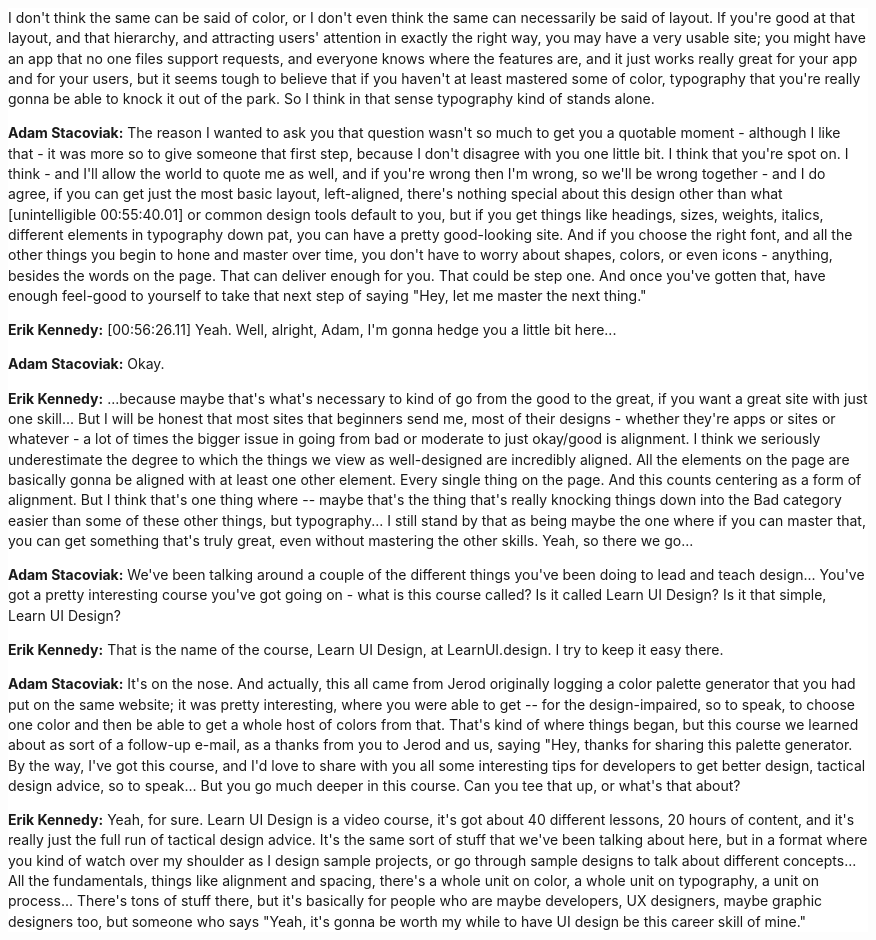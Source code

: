 I don't think the same can be said of color, or I don't even think the same can necessarily be said of layout. If you're good at that layout, and that hierarchy, and attracting users' attention in exactly the right way, you may have a very usable site; you might have an app that no one files support requests, and everyone knows where the features are, and it just works really great for your app and for your users, but it seems tough to believe that if you haven't at least mastered some of color, typography that you're really gonna be able to knock it out of the park. So I think in that sense typography kind of stands alone.

**Adam Stacoviak:** The reason I wanted to ask you that question wasn't so much to get you a quotable moment - although I like that - it was more so to give someone that first step, because I don't disagree with you one little bit. I think that you're spot on. I think - and I'll allow the world to quote me as well, and if you're wrong then I'm wrong, so we'll be wrong together - and I do agree, if you can get just the most basic layout, left-aligned, there's nothing special about this design other than what \[unintelligible 00:55:40.01\] or common design tools default to you, but if you get things like headings, sizes, weights, italics, different elements in typography down pat, you can have a pretty good-looking site. And if you choose the right font, and all the other things you begin to hone and master over time, you don't have to worry about shapes, colors, or even icons - anything, besides the words on the page. That can deliver enough for you. That could be step one. And once you've gotten that, have enough feel-good to yourself to take that next step of saying "Hey, let me master the next thing."

**Erik Kennedy:** \[00:56:26.11\] Yeah. Well, alright, Adam, I'm gonna hedge you a little bit here...

**Adam Stacoviak:** Okay.

**Erik Kennedy:** ...because maybe that's what's necessary to kind of go from the good to the great, if you want a great site with just one skill... But I will be honest that most sites that beginners send me, most of their designs - whether they're apps or sites or whatever - a lot of times the bigger issue in going from bad or moderate to just okay/good is alignment. I think we seriously underestimate the degree to which the things we view as well-designed are incredibly aligned. All the elements on the page are basically gonna be aligned with at least one other element. Every single thing on the page. And this counts centering as a form of alignment. But I think that's one thing where -- maybe that's the thing that's really knocking things down into the Bad category easier than some of these other things, but typography... I still stand by that as being maybe the one where if you can master that, you can get something that's truly great, even without mastering the other skills. Yeah, so there we go...

**Adam Stacoviak:** We've been talking around a couple of the different things you've been doing to lead and teach design... You've got a pretty interesting course you've got going on - what is this course called? Is it called Learn UI Design? Is it that simple, Learn UI Design?

**Erik Kennedy:** That is the name of the course, Learn UI Design, at LearnUI.design. I try to keep it easy there.

**Adam Stacoviak:** It's on the nose. And actually, this all came from Jerod originally logging a color palette generator that you had put on the same website; it was pretty interesting, where you were able to get -- for the design-impaired, so to speak, to choose one color and then be able to get a whole host of colors from that. That's kind of where things began, but this course we learned about as sort of a follow-up e-mail, as a thanks from you to Jerod and us, saying "Hey, thanks for sharing this palette generator. By the way, I've got this course, and I'd love to share with you all some interesting tips for developers to get better design, tactical design advice, so to speak... But you go much deeper in this course. Can you tee that up, or what's that about?

**Erik Kennedy:** Yeah, for sure. Learn UI Design is a video course, it's got about 40 different lessons, 20 hours of content, and it's really just the full run of tactical design advice. It's the same sort of stuff that we've been talking about here, but in a format where you kind of watch over my shoulder as I design sample projects, or go through sample designs to talk about different concepts... All the fundamentals, things like alignment and spacing, there's a whole unit on color, a whole unit on typography, a unit on process... There's tons of stuff there, but it's basically for people who are maybe developers, UX designers, maybe graphic designers too, but someone who says "Yeah, it's gonna be worth my while to have UI design be this career skill of mine."
